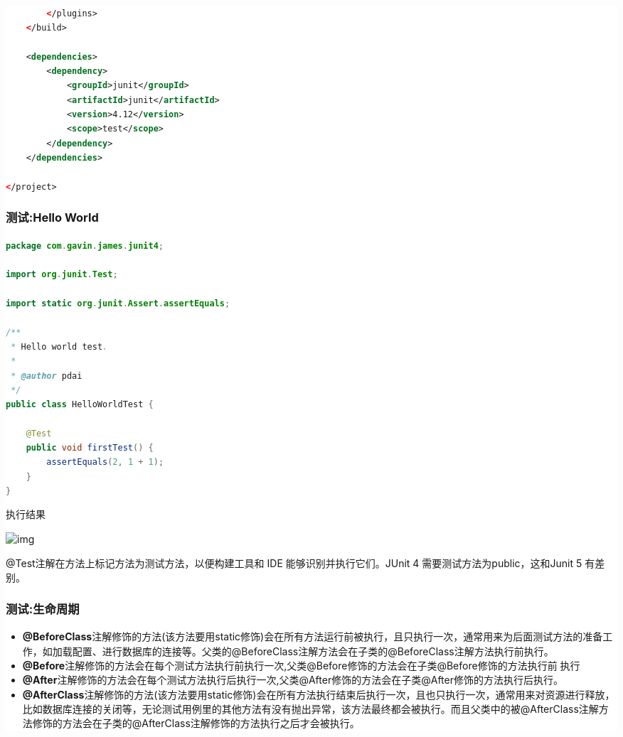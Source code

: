 ```xml
        </plugins>
    </build>

    <dependencies>
        <dependency>
            <groupId>junit</groupId>
            <artifactId>junit</artifactId>
            <version>4.12</version>
            <scope>test</scope>
        </dependency>
    </dependencies>

</project>
```

### 测试:Hello World

```java
package com.gavin.james.junit4;

import org.junit.Test;

import static org.junit.Assert.assertEquals;

/**
 * Hello world test.
 *
 * @author pdai
 */
public class HelloWorldTest {

    @Test
    public void firstTest() {
        assertEquals(2, 1 + 1);
    }
}
```

执行结果

![img](https://www.pdai.tech/images/develop/ut/dev-ut4-1.png)

@Test注解在方法上标记方法为测试方法，以便构建工具和 IDE 能够识别并执行它们。JUnit 4 需要测试方法为public，这和Junit 5 有差别。

### 测试:生命周期

- **@BeforeClass**注解修饰的方法(该方法要用static修饰)会在所有方法运行前被执行，且只执行一次，通常用来为后面测试方法的准备工作，如加载配置、进行数据库的连接等。父类的@BeforeClass注解方法会在子类的@BeforeClass注解方法执行前执行。
- **@Before**注解修饰的方法会在每个测试方法执行前执行一次,父类@Before修饰的方法会在子类@Before修饰的方法执行前 执行
- **@After**注解修饰的方法会在每个测试方法执行后执行一次,父类@After修饰的方法会在子类@After修饰的方法执行后执行。
- **@AfterClass**注解修饰的方法(该方法要用static修饰)会在所有方法执行结束后执行一次，且也只执行一次，通常用来对资源进行释放，比如数据库连接的关闭等，无论测试用例里的其他方法有没有抛出异常，该方法最终都会被执行。而且父类中的被@AfterClass注解方法修饰的方法会在子类的@AfterClass注解修饰的方法执行之后才会被执行。
